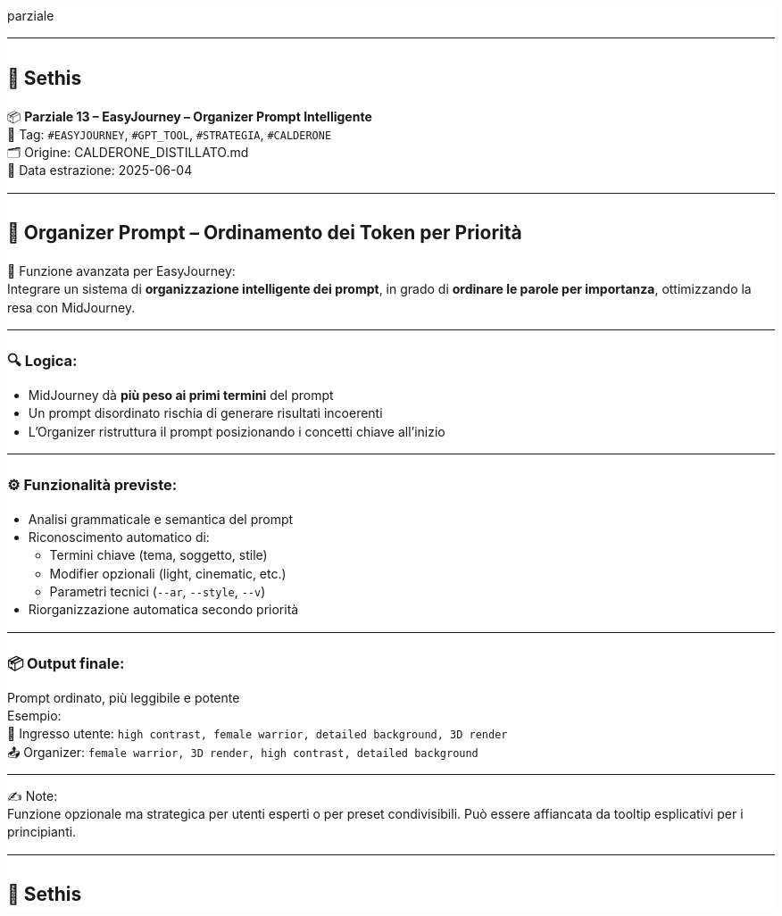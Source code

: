 parziale

---

## 🤖 **Sethis**

📦 **Parziale 13 – EasyJourney – Organizer Prompt Intelligente**  
📌 Tag: `#EASYJOURNEY`, `#GPT_TOOL`, `#STRATEGIA`, `#CALDERONE`  
🗂 Origine: CALDERONE_DISTILLATO.md  
📅 Data estrazione: 2025-06-04  

---

## 🧠 Organizer Prompt – Ordinamento dei Token per Priorità

🎯 Funzione avanzata per EasyJourney:  
Integrare un sistema di **organizzazione intelligente dei prompt**, in grado di **ordinare le parole per importanza**, ottimizzando la resa con MidJourney.

---

### 🔍 Logica:
- MidJourney dà **più peso ai primi termini** del prompt
- Un prompt disordinato rischia di generare risultati incoerenti
- L’Organizer ristruttura il prompt posizionando i concetti chiave all’inizio

---

### ⚙️ Funzionalità previste:
- Analisi grammaticale e semantica del prompt
- Riconoscimento automatico di:
  - Termini chiave (tema, soggetto, stile)
  - Modifier opzionali (light, cinematic, etc.)
  - Parametri tecnici (`--ar`, `--style`, `--v`)
- Riorganizzazione automatica secondo priorità

---

### 📦 Output finale:
Prompt ordinato, più leggibile e potente  
Esempio:  
🧾 Ingresso utente: `high contrast, female warrior, detailed background, 3D render`  
📤 Organizer: `female warrior, 3D render, high contrast, detailed background`

---

✍️ Note:  
Funzione opzionale ma strategica per utenti esperti o per preset condivisibili. Può essere affiancata da tooltip esplicativi per i principianti.

---

## 🤖 **Sethis**
